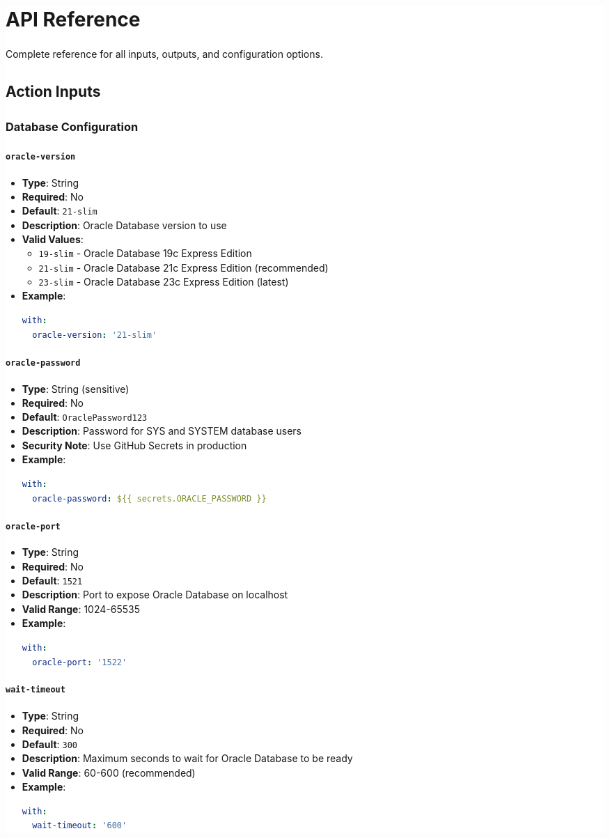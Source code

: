 # API Reference

Complete reference for all inputs, outputs, and configuration options.

## Action Inputs

### Database Configuration

#### `oracle-version`
- **Type**: String
- **Required**: No
- **Default**: `21-slim`
- **Description**: Oracle Database version to use
- **Valid Values**: 
  - `19-slim` - Oracle Database 19c Express Edition
  - `21-slim` - Oracle Database 21c Express Edition (recommended)
  - `23-slim` - Oracle Database 23c Express Edition (latest)
- **Example**:
  ```yaml
  with:
    oracle-version: '21-slim'
  ```

#### `oracle-password`
- **Type**: String (sensitive)
- **Required**: No
- **Default**: `OraclePassword123`
- **Description**: Password for SYS and SYSTEM database users
- **Security Note**: Use GitHub Secrets in production
- **Example**:
  ```yaml
  with:
    oracle-password: ${{ secrets.ORACLE_PASSWORD }}
  ```

#### `oracle-port`
- **Type**: String
- **Required**: No
- **Default**: `1521`
- **Description**: Port to expose Oracle Database on localhost
- **Valid Range**: 1024-65535
- **Example**:
  ```yaml
  with:
    oracle-port: '1522'
  ```

#### `wait-timeout`
- **Type**: String
- **Required**: No
- **Default**: `300`
- **Description**: Maximum seconds to wait for Oracle Database to be ready
- **Valid Range**: 60-600 (recommended)
- **Example**:
  ```yaml
  with:
    wait-timeout: '600'
  ```
